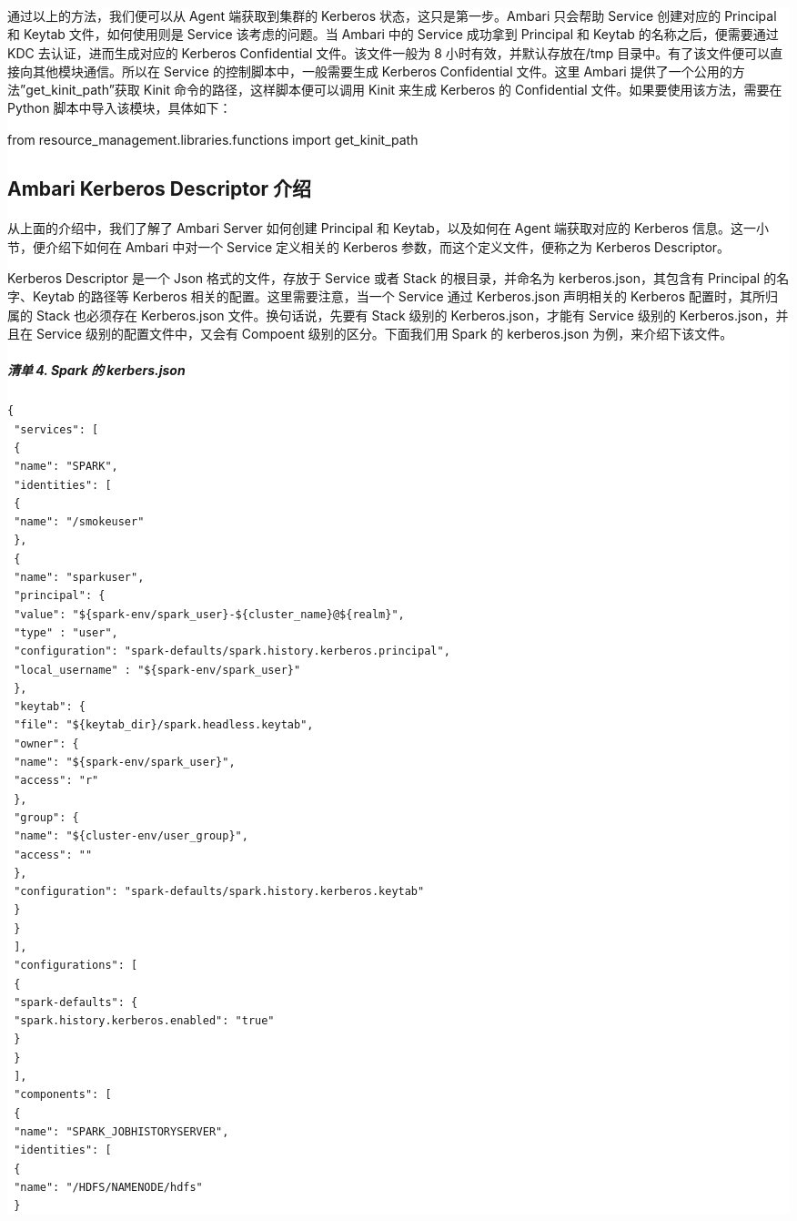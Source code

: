 通过以上的方法，我们便可以从 Agent 端获取到集群的 Kerberos 状态，这只是第一步。Ambari 只会帮助 Service 创建对应的 Principal 和 Keytab 文件，如何使用则是 Service 该考虑的问题。当 Ambari 中的 Service 成功拿到 Principal 和 Keytab 的名称之后，便需要通过 KDC 去认证，进而生成对应的 Kerberos Confidential 文件。该文件一般为 8 小时有效，并默认存放在/tmp 目录中。有了该文件便可以直接向其他模块通信。所以在 Service 的控制脚本中，一般需要生成 Kerberos Confidential 文件。这里 Ambari 提供了一个公用的方法”get_kinit_path”获取 Kinit 命令的路径，这样脚本便可以调用 Kinit 来生成 Kerberos 的 Confidential 文件。如果要使用该方法，需要在 Python 脚本中导入该模块，具体如下：

from resource_management.libraries.functions import get_kinit_path

## Ambari Kerberos Descriptor 介绍

从上面的介绍中，我们了解了 Ambari Server 如何创建 Principal 和 Keytab，以及如何在 Agent 端获取对应的 Kerberos 信息。这一小节，便介绍下如何在 Ambari 中对一个 Service 定义相关的 Kerberos 参数，而这个定义文件，便称之为 Kerberos Descriptor。

Kerberos Descriptor 是一个 Json 格式的文件，存放于 Service 或者 Stack 的根目录，并命名为 kerberos.json，其包含有 Principal 的名字、Keytab 的路径等 Kerberos 相关的配置。这里需要注意，当一个 Service 通过 Kerberos.json 声明相关的 Kerberos 配置时，其所归属的 Stack 也必须存在 Kerberos.json 文件。换句话说，先要有 Stack 级别的 Kerberos.json，才能有 Service 级别的 Kerberos.json，并且在 Service 级别的配置文件中，又会有 Compoent 级别的区分。下面我们用 Spark 的 kerberos.json 为例，来介绍下该文件。

##### 清单 4\. Spark 的 kerbers.json

```
{
 "services": [
 {
 "name": "SPARK",
 "identities": [
 {
 "name": "/smokeuser"
 },
 {
 "name": "sparkuser",
 "principal": {
 "value": "${spark-env/spark_user}-${cluster_name}@${realm}",
 "type" : "user",
 "configuration": "spark-defaults/spark.history.kerberos.principal",
 "local_username" : "${spark-env/spark_user}"
 },
 "keytab": {
 "file": "${keytab_dir}/spark.headless.keytab",
 "owner": {
 "name": "${spark-env/spark_user}",
 "access": "r"
 },
 "group": {
 "name": "${cluster-env/user_group}",
 "access": ""
 },
 "configuration": "spark-defaults/spark.history.kerberos.keytab"
 }
 }
 ],
 "configurations": [
 {
 "spark-defaults": {
 "spark.history.kerberos.enabled": "true"
 }
 }
 ],
 "components": [
 {
 "name": "SPARK_JOBHISTORYSERVER",
 "identities": [
 {
 "name": "/HDFS/NAMENODE/hdfs"
 }
```